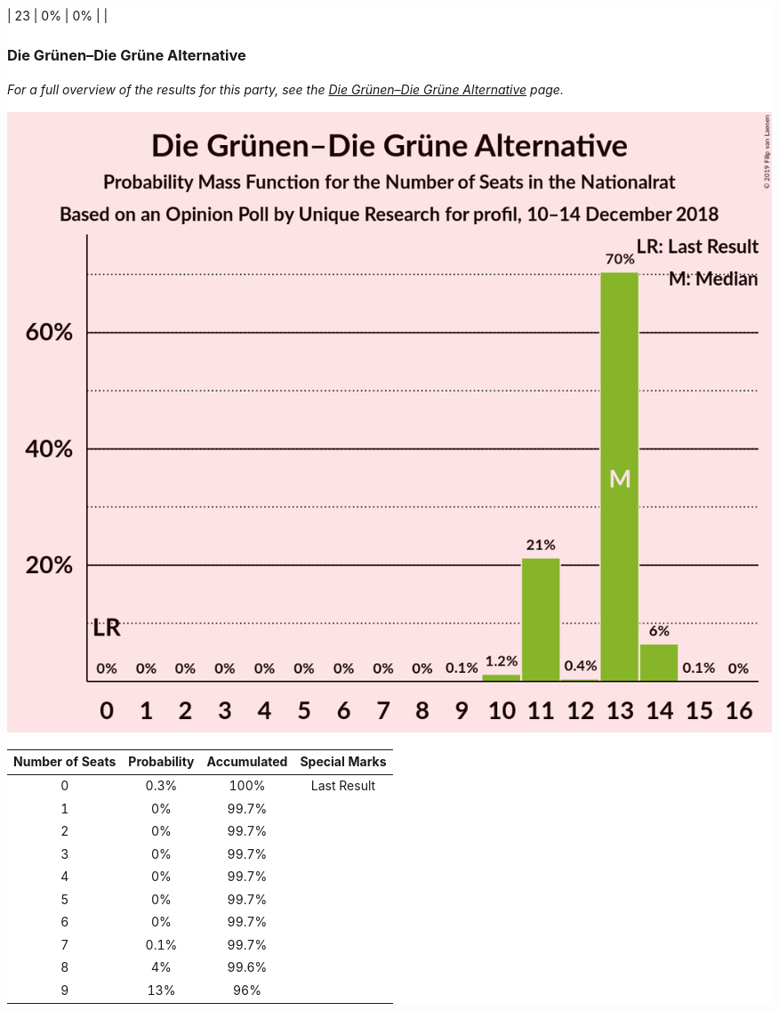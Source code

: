 | 23 | 0% | 0% |  |

### Die Grünen–Die Grüne Alternative

*For a full overview of the results for this party, see the [Die Grünen–Die Grüne Alternative](party-diegrünen–diegrünealternative.html) page.*

![Graph with seats probability mass function not yet produced](2018-12-14-UniqueResearch-seats-pmf-diegrünen–diegrünealternative.png "Seats Probability Mass Function")

| Number of Seats | Probability | Accumulated | Special Marks |
|:---------------:|:-----------:|:-----------:|:-------------:|
| 0 | 0.3% | 100% | Last Result |
| 1 | 0% | 99.7% |  |
| 2 | 0% | 99.7% |  |
| 3 | 0% | 99.7% |  |
| 4 | 0% | 99.7% |  |
| 5 | 0% | 99.7% |  |
| 6 | 0% | 99.7% |  |
| 7 | 0.1% | 99.7% |  |
| 8 | 4% | 99.6% |  |
| 9 | 13% | 96% |  |